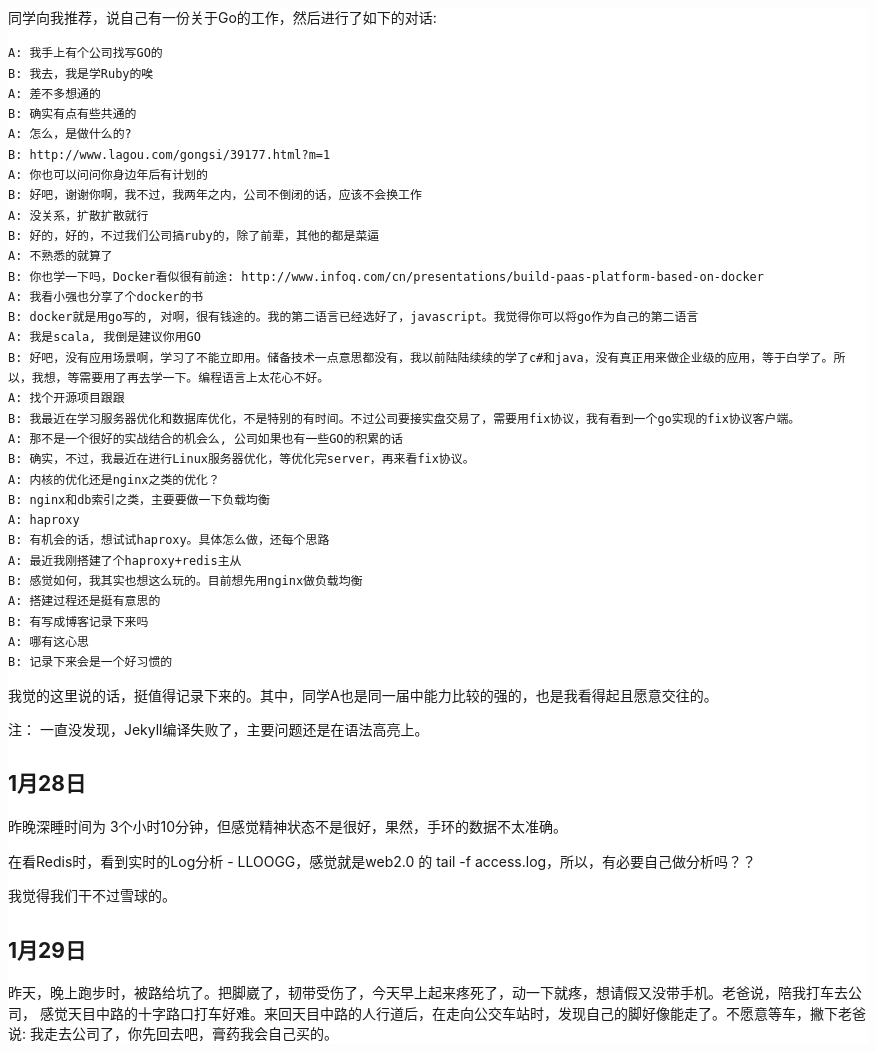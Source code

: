 同学向我推荐，说自己有一份关于Go的工作，然后进行了如下的对话: 

```
A: 我手上有个公司找写GO的
B: 我去，我是学Ruby的唉
A: 差不多想通的
B: 确实有点有些共通的
A: 怎么，是做什么的?
B: http://www.lagou.com/gongsi/39177.html?m=1
A: 你也可以问问你身边年后有计划的
B: 好吧，谢谢你啊，我不过，我两年之内，公司不倒闭的话，应该不会换工作
A: 没关系，扩散扩散就行
B: 好的，好的，不过我们公司搞ruby的，除了前辈，其他的都是菜逼
A: 不熟悉的就算了
B: 你也学一下吗，Docker看似很有前途: http://www.infoq.com/cn/presentations/build-paas-platform-based-on-docker
A: 我看小强也分享了个docker的书
B: docker就是用go写的, 对啊，很有钱途的。我的第二语言已经选好了，javascript。我觉得你可以将go作为自己的第二语言
A: 我是scala, 我倒是建议你用GO
B: 好吧，没有应用场景啊，学习了不能立即用。储备技术一点意思都没有，我以前陆陆续续的学了c#和java，没有真正用来做企业级的应用，等于白学了。所以，我想，等需要用了再去学一下。编程语言上太花心不好。
A: 找个开源项目跟跟
B: 我最近在学习服务器优化和数据库优化，不是特别的有时间。不过公司要接实盘交易了，需要用fix协议，我有看到一个go实现的fix协议客户端。
A: 那不是一个很好的实战结合的机会么, 公司如果也有一些GO的积累的话
B: 确实，不过，我最近在进行Linux服务器优化，等优化完server，再来看fix协议。
A: 内核的优化还是nginx之类的优化？
B: nginx和db索引之类，主要要做一下负载均衡
A: haproxy
B: 有机会的话，想试试haproxy。具体怎么做，还每个思路
A: 最近我刚搭建了个haproxy+redis主从 
B: 感觉如何，我其实也想这么玩的。目前想先用nginx做负载均衡
A: 搭建过程还是挺有意思的 
B: 有写成博客记录下来吗
A: 哪有这心思 
B: 记录下来会是一个好习惯的
```

我觉的这里说的话，挺值得记录下来的。其中，同学A也是同一届中能力比较的强的，也是我看得起且愿意交往的。

注： 一直没发现，Jekyll编译失败了，主要问题还是在语法高亮上。

## 1月28日

昨晚深睡时间为 3个小时10分钟，但感觉精神状态不是很好，果然，手环的数据不太准确。

在看Redis时，看到实时的Log分析 - LLOOGG，感觉就是web2.0 的 tail -f access.log，所以，有必要自己做分析吗？？

我觉得我们干不过雪球的。

## 1月29日

昨天，晚上跑步时，被路给坑了。把脚崴了，韧带受伤了，今天早上起来疼死了，动一下就疼，想请假又没带手机。老爸说，陪我打车去公司，
感觉天目中路的十字路口打车好难。来回天目中路的人行道后，在走向公交车站时，发现自己的脚好像能走了。不愿意等车，撇下老爸说: 
我走去公司了，你先回去吧，膏药我会自己买的。
